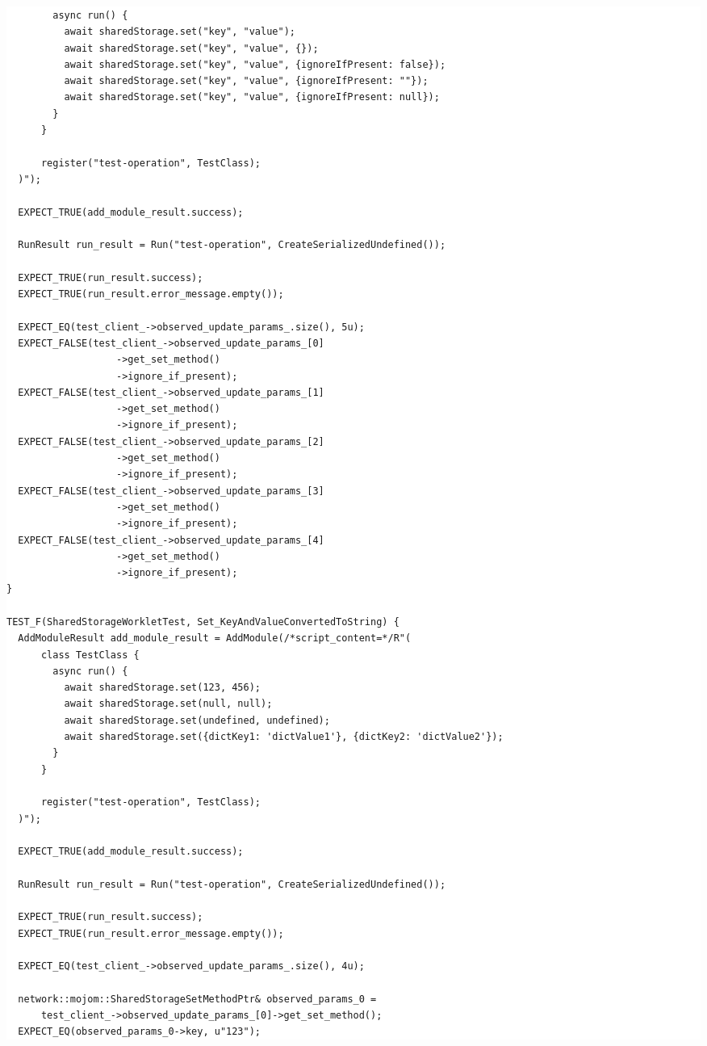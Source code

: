```
        async run() {
          await sharedStorage.set("key", "value");
          await sharedStorage.set("key", "value", {});
          await sharedStorage.set("key", "value", {ignoreIfPresent: false});
          await sharedStorage.set("key", "value", {ignoreIfPresent: ""});
          await sharedStorage.set("key", "value", {ignoreIfPresent: null});
        }
      }

      register("test-operation", TestClass);
  )");

  EXPECT_TRUE(add_module_result.success);

  RunResult run_result = Run("test-operation", CreateSerializedUndefined());

  EXPECT_TRUE(run_result.success);
  EXPECT_TRUE(run_result.error_message.empty());

  EXPECT_EQ(test_client_->observed_update_params_.size(), 5u);
  EXPECT_FALSE(test_client_->observed_update_params_[0]
                   ->get_set_method()
                   ->ignore_if_present);
  EXPECT_FALSE(test_client_->observed_update_params_[1]
                   ->get_set_method()
                   ->ignore_if_present);
  EXPECT_FALSE(test_client_->observed_update_params_[2]
                   ->get_set_method()
                   ->ignore_if_present);
  EXPECT_FALSE(test_client_->observed_update_params_[3]
                   ->get_set_method()
                   ->ignore_if_present);
  EXPECT_FALSE(test_client_->observed_update_params_[4]
                   ->get_set_method()
                   ->ignore_if_present);
}

TEST_F(SharedStorageWorkletTest, Set_KeyAndValueConvertedToString) {
  AddModuleResult add_module_result = AddModule(/*script_content=*/R"(
      class TestClass {
        async run() {
          await sharedStorage.set(123, 456);
          await sharedStorage.set(null, null);
          await sharedStorage.set(undefined, undefined);
          await sharedStorage.set({dictKey1: 'dictValue1'}, {dictKey2: 'dictValue2'});
        }
      }

      register("test-operation", TestClass);
  )");

  EXPECT_TRUE(add_module_result.success);

  RunResult run_result = Run("test-operation", CreateSerializedUndefined());

  EXPECT_TRUE(run_result.success);
  EXPECT_TRUE(run_result.error_message.empty());

  EXPECT_EQ(test_client_->observed_update_params_.size(), 4u);

  network::mojom::SharedStorageSetMethodPtr& observed_params_0 =
      test_client_->observed_update_params_[0]->get_set_method();
  EXPECT_EQ(observed_params_0->key, u"123");
```